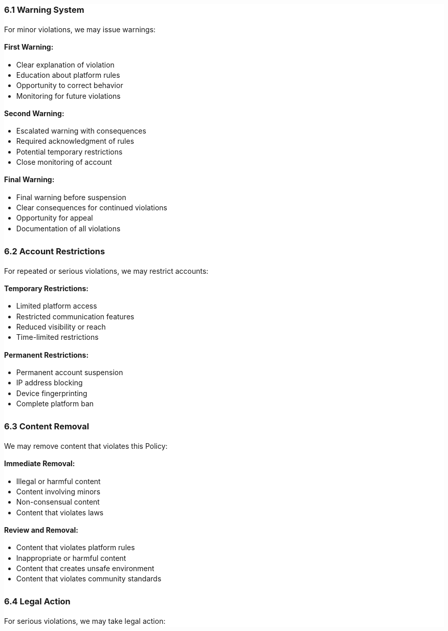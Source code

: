 ### 6.1 Warning System
For minor violations, we may issue warnings:

**First Warning:**
- Clear explanation of violation
- Education about platform rules
- Opportunity to correct behavior
- Monitoring for future violations

**Second Warning:**
- Escalated warning with consequences
- Required acknowledgment of rules
- Potential temporary restrictions
- Close monitoring of account

**Final Warning:**
- Final warning before suspension
- Clear consequences for continued violations
- Opportunity for appeal
- Documentation of all violations

### 6.2 Account Restrictions
For repeated or serious violations, we may restrict accounts:

**Temporary Restrictions:**
- Limited platform access
- Restricted communication features
- Reduced visibility or reach
- Time-limited restrictions

**Permanent Restrictions:**
- Permanent account suspension
- IP address blocking
- Device fingerprinting
- Complete platform ban

### 6.3 Content Removal
We may remove content that violates this Policy:

**Immediate Removal:**
- Illegal or harmful content
- Content involving minors
- Non-consensual content
- Content that violates laws

**Review and Removal:**
- Content that violates platform rules
- Inappropriate or harmful content
- Content that creates unsafe environment
- Content that violates community standards

### 6.4 Legal Action
For serious violations, we may take legal action:
